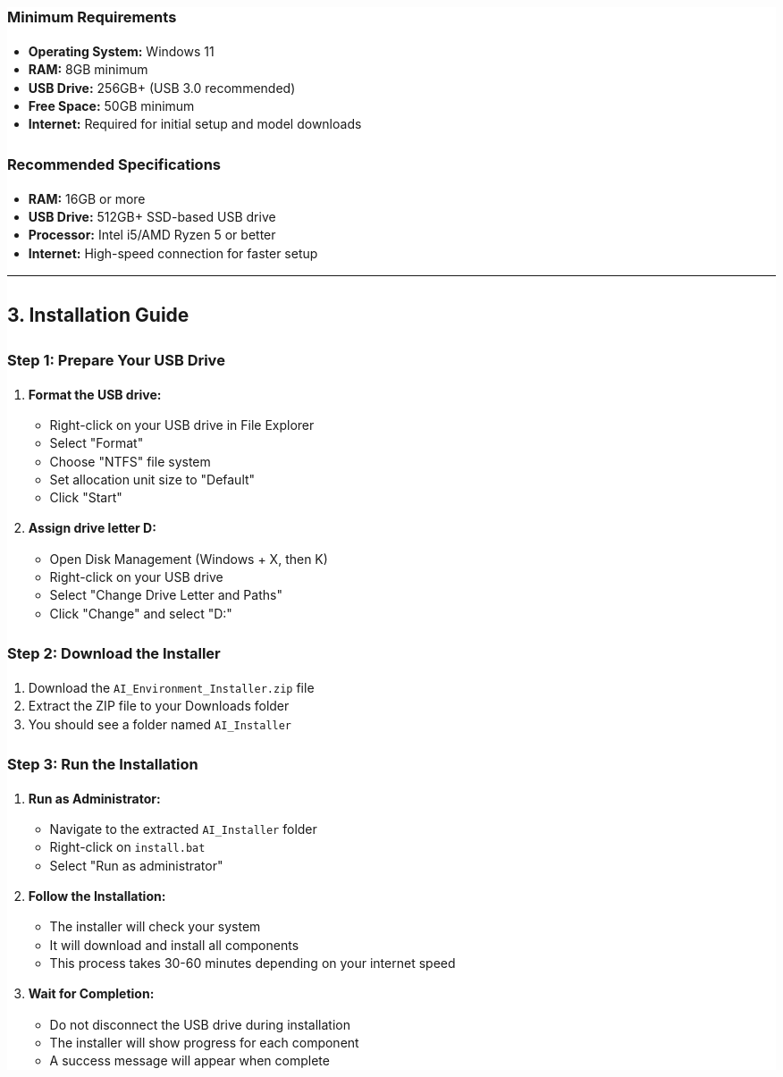 ### Minimum Requirements
- **Operating System:** Windows 11
- **RAM:** 8GB minimum
- **USB Drive:** 256GB+ (USB 3.0 recommended)
- **Free Space:** 50GB minimum
- **Internet:** Required for initial setup and model downloads

### Recommended Specifications
- **RAM:** 16GB or more
- **USB Drive:** 512GB+ SSD-based USB drive
- **Processor:** Intel i5/AMD Ryzen 5 or better
- **Internet:** High-speed connection for faster setup

---

## 3. Installation Guide

### Step 1: Prepare Your USB Drive

1. **Format the USB drive:**
   - Right-click on your USB drive in File Explorer
   - Select "Format"
   - Choose "NTFS" file system
   - Set allocation unit size to "Default"
   - Click "Start"

2. **Assign drive letter D:**
   - Open Disk Management (Windows + X, then K)
   - Right-click on your USB drive
   - Select "Change Drive Letter and Paths"
   - Click "Change" and select "D:"

### Step 2: Download the Installer

1. Download the `AI_Environment_Installer.zip` file
2. Extract the ZIP file to your Downloads folder
3. You should see a folder named `AI_Installer`

### Step 3: Run the Installation

1. **Run as Administrator:**
   - Navigate to the extracted `AI_Installer` folder
   - Right-click on `install.bat`
   - Select "Run as administrator"

2. **Follow the Installation:**
   - The installer will check your system
   - It will download and install all components
   - This process takes 30-60 minutes depending on your internet speed

3. **Wait for Completion:**
   - Do not disconnect the USB drive during installation
   - The installer will show progress for each component
   - A success message will appear when complete

